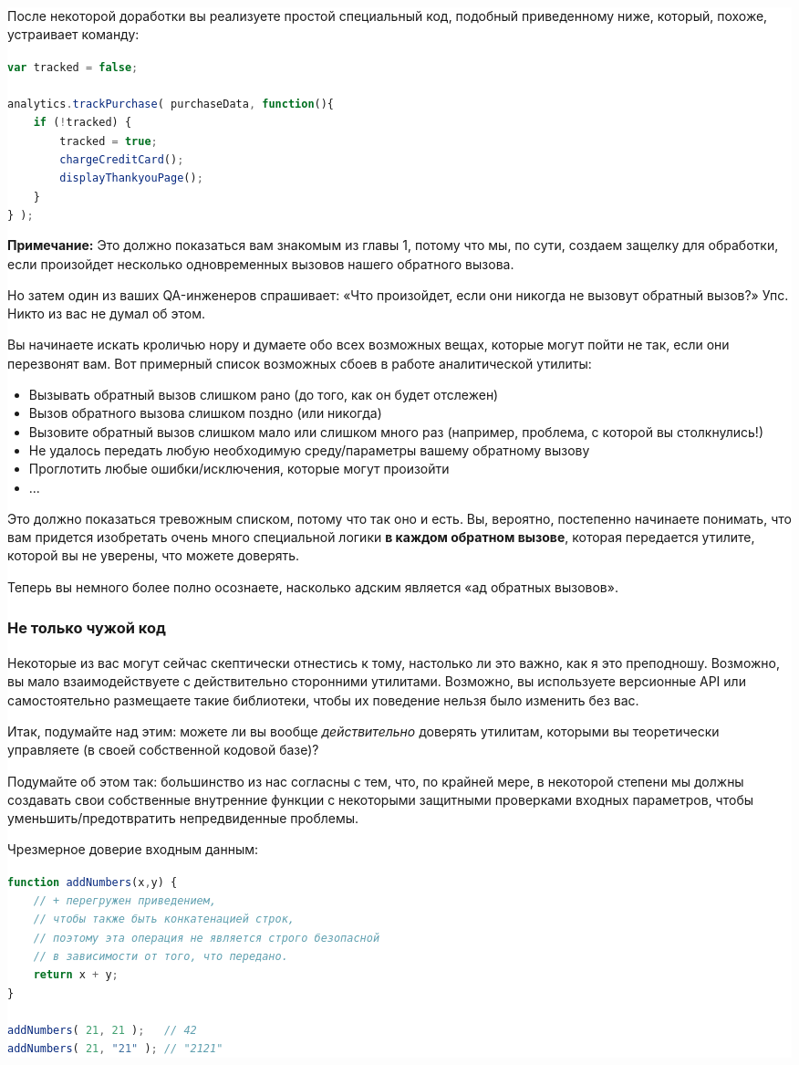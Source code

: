 После некоторой доработки вы реализуете простой специальный код, подобный приведенному ниже, который, похоже, устраивает команду:

```js
var tracked = false;

analytics.trackPurchase( purchaseData, function(){
	if (!tracked) {
		tracked = true;
		chargeCreditCard();
		displayThankyouPage();
	}
} );
```

**Примечание:** Это должно показаться вам знакомым из главы 1, потому что мы, по сути, создаем защелку для обработки, если произойдет несколько одновременных вызовов нашего обратного вызова.

Но затем один из ваших QA-инженеров спрашивает: «Что произойдет, если они никогда не вызовут обратный вызов?» Упс. Никто из вас не думал об этом.

Вы начинаете искать кроличью нору и думаете обо всех возможных вещах, которые могут пойти не так, если они перезвонят вам. Вот примерный список возможных сбоев в работе аналитической утилиты:

* Вызывать обратный вызов слишком рано (до того, как он будет отслежен)
* Вызов обратного вызова слишком поздно (или никогда)
* Вызовите обратный вызов слишком мало или слишком много раз (например, проблема, с которой вы столкнулись!)
* Не удалось передать любую необходимую среду/параметры вашему обратному вызову
* Проглотить любые ошибки/исключения, которые могут произойти
* ...

Это должно показаться тревожным списком, потому что так оно и есть. Вы, вероятно, постепенно начинаете понимать, что вам придется изобретать очень много специальной логики **в каждом обратном вызове**, которая передается утилите, которой вы не уверены, что можете доверять.

Теперь вы немного более полно осознаете, насколько адским является «ад обратных вызовов».

### Не только чужой код

Некоторые из вас могут сейчас скептически отнестись к тому, настолько ли это важно, как я это преподношу. Возможно, вы мало взаимодействуете с действительно сторонними утилитами. Возможно, вы используете версионные API или самостоятельно размещаете такие библиотеки, чтобы их поведение нельзя было изменить без вас.

Итак, подумайте над этим: можете ли вы вообще *действительно* доверять утилитам, которыми вы теоретически управляете (в своей собственной кодовой базе)?

Подумайте об этом так: большинство из нас согласны с тем, что, по крайней мере, в некоторой степени мы должны создавать свои собственные внутренние функции с некоторыми защитными проверками входных параметров, чтобы уменьшить/предотвратить непредвиденные проблемы.

Чрезмерное доверие входным данным:
```js
function addNumbers(x,y) {
    // + перегружен приведением, 
    // чтобы также быть конкатенацией строк, 
    // поэтому эта операция не является строго безопасной 
    // в зависимости от того, что передано.
	return x + y;
}

addNumbers( 21, 21 );	// 42
addNumbers( 21, "21" );	// "2121"
```
